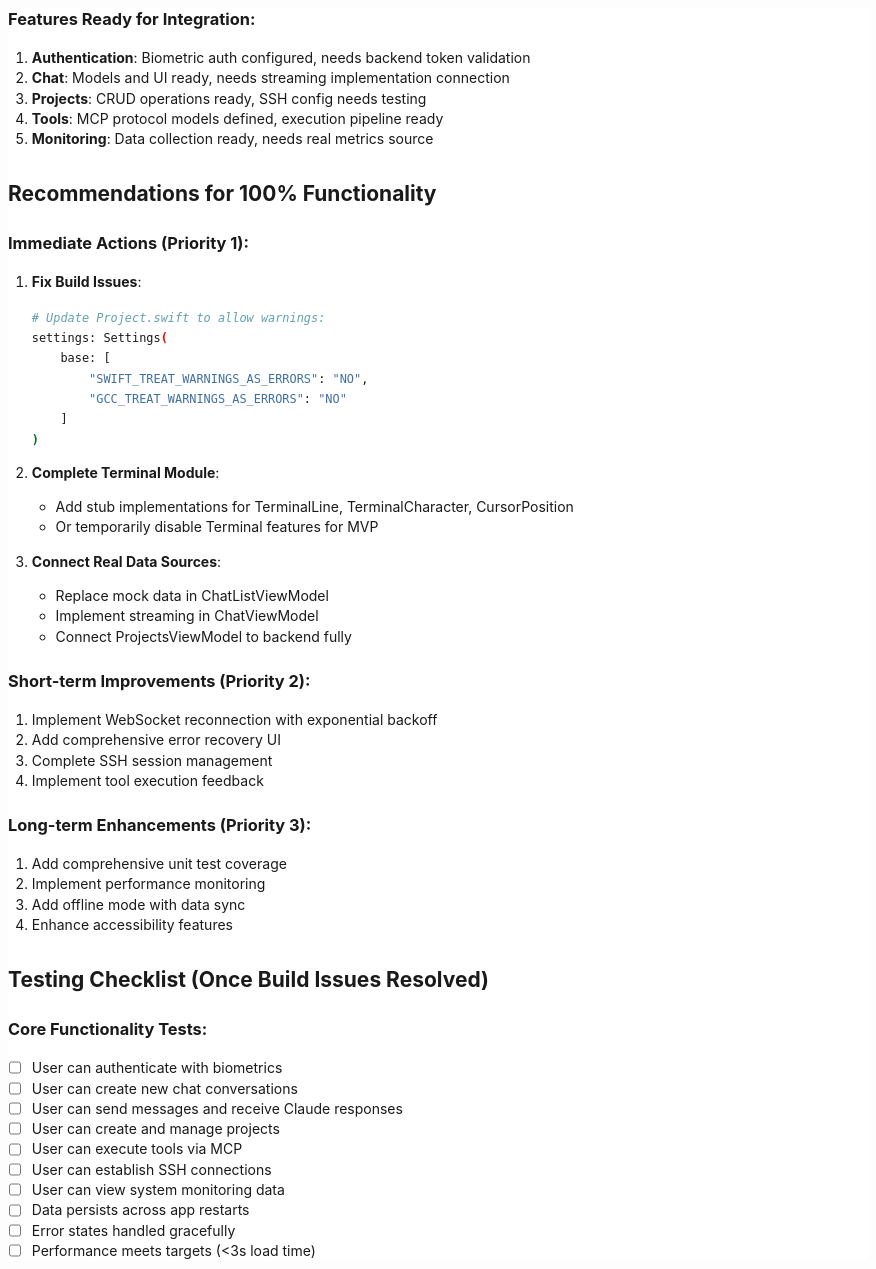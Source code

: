 ### Features Ready for Integration:
1. **Authentication**: Biometric auth configured, needs backend token validation
2. **Chat**: Models and UI ready, needs streaming implementation connection
3. **Projects**: CRUD operations ready, SSH config needs testing
4. **Tools**: MCP protocol models defined, execution pipeline ready
5. **Monitoring**: Data collection ready, needs real metrics source

## Recommendations for 100% Functionality

### Immediate Actions (Priority 1):
1. **Fix Build Issues**:
   ```bash
   # Update Project.swift to allow warnings:
   settings: Settings(
       base: [
           "SWIFT_TREAT_WARNINGS_AS_ERRORS": "NO",
           "GCC_TREAT_WARNINGS_AS_ERRORS": "NO"
       ]
   )
   ```

2. **Complete Terminal Module**:
   - Add stub implementations for TerminalLine, TerminalCharacter, CursorPosition
   - Or temporarily disable Terminal features for MVP

3. **Connect Real Data Sources**:
   - Replace mock data in ChatListViewModel
   - Implement streaming in ChatViewModel
   - Connect ProjectsViewModel to backend fully

### Short-term Improvements (Priority 2):
1. Implement WebSocket reconnection with exponential backoff
2. Add comprehensive error recovery UI
3. Complete SSH session management
4. Implement tool execution feedback

### Long-term Enhancements (Priority 3):
1. Add comprehensive unit test coverage
2. Implement performance monitoring
3. Add offline mode with data sync
4. Enhance accessibility features

## Testing Checklist (Once Build Issues Resolved)

### Core Functionality Tests:
- [ ] User can authenticate with biometrics
- [ ] User can create new chat conversations
- [ ] User can send messages and receive Claude responses
- [ ] User can create and manage projects
- [ ] User can execute tools via MCP
- [ ] User can establish SSH connections
- [ ] User can view system monitoring data
- [ ] Data persists across app restarts
- [ ] Error states handled gracefully
- [ ] Performance meets targets (<3s load time)
